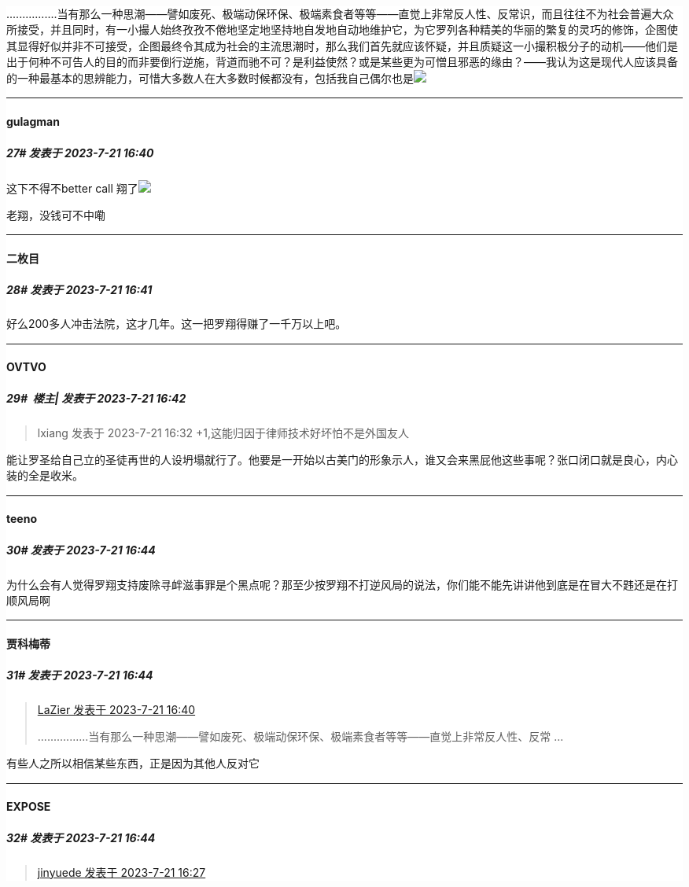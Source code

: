 ................当有那么一种思潮——譬如废死、极端动保环保、极端素食者等等——直觉上非常反人性、反常识，而且往往不为社会普遍大众所接受，并且同时，有一小撮人始终孜孜不倦地坚定地坚持地自发地自动地维护它，为它罗列各种精美的华丽的繁复的灵巧的修饰，企图使其显得好似并非不可接受，企图最终令其成为社会的主流思潮时，那么我们首先就应该怀疑，并且质疑这一小撮积极分子的动机——他们是出于何种不可告人的目的而非要倒行逆施，背道而驰不可？是利益使然？或是某些更为可憎且邪恶的缘由？——我认为这是现代人应该具备的一种最基本的思辨能力，可惜大多数人在大多数时候都没有，包括我自己偶尔也是<img src="https://static.saraba1st.com/image/smiley/face2017/044.png" referrerpolicy="no-referrer">

*****

####  gulagman  
##### 27#       发表于 2023-7-21 16:40

这下不得不better call 翔了<img src="https://static.saraba1st.com/image/smiley/face2017/026.png" referrerpolicy="no-referrer">

老翔，没钱可不中嘞

*****

####  二枚目  
##### 28#       发表于 2023-7-21 16:41

好么200多人冲击法院，这才几年。这一把罗翔得赚了一千万以上吧。

*****

####  OVTVO  
##### 29#         楼主| 发表于 2023-7-21 16:42

<blockquote>lxiang 发表于 2023-7-21 16:32
+1,这能归因于律师技术好坏怕不是外国友人</blockquote>
能让罗圣给自己立的圣徒再世的人设坍塌就行了。他要是一开始以古美门的形象示人，谁又会来黑屁他这些事呢？张口闭口就是良心，内心装的全是收米。

*****

####  teeno  
##### 30#       发表于 2023-7-21 16:44

为什么会有人觉得罗翔支持废除寻衅滋事罪是个黑点呢？那至少按罗翔不打逆风局的说法，你们能不能先讲讲他到底是在冒大不韪还是在打顺风局啊


*****

####  贾科梅蒂  
##### 31#       发表于 2023-7-21 16:44

<blockquote><a href="httphttps://bbs.saraba1st.com/2b/forum.php?mod=redirect&amp;goto=findpost&amp;pid=61741599&amp;ptid=2145339" target="_blank">LaZier 发表于 2023-7-21 16:40</a>

................当有那么一种思潮——譬如废死、极端动保环保、极端素食者等等——直觉上非常反人性、反常 ...</blockquote>
有些人之所以相信某些东西，正是因为其他人反对它

*****

####  EXPOSE  
##### 32#       发表于 2023-7-21 16:44

<blockquote><a href="httphttps://bbs.saraba1st.com/2b/forum.php?mod=redirect&amp;goto=findpost&amp;pid=61741426&amp;ptid=2145339" target="_blank">jinyuede 发表于 2023-7-21 16:27</a>
